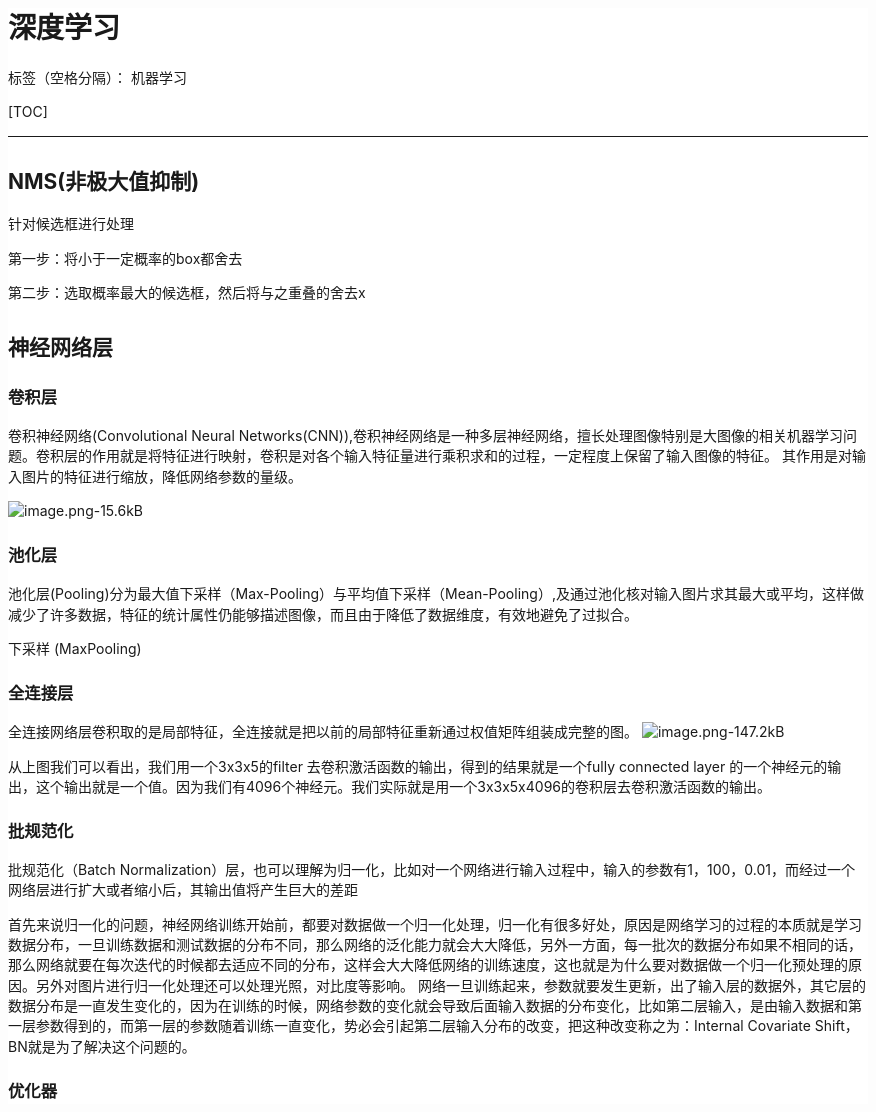 ﻿# 深度学习                                                           



标签（空格分隔）： 机器学习

[TOC]

---

## NMS(非极大值抑制)

针对候选框进行处理

第一步：将小于一定概率的box都舍去

第二步：选取概率最大的候选框，然后将与之重叠的舍去x


## 神经网络层

### 卷积层

卷积神经网络(Convolutional Neural Networks(CNN)),卷积神经网络是一种多层神经网络，擅长处理图像特别是大图像的相关机器学习问题。卷积层的作用就是将特征进行映射，卷积是对各个输入特征量进行乘积求和的过程，一定程度上保留了输入图像的特征。 其作用是对输入图片的特征进行缩放，降低网络参数的量级。


![image.png-15.6kB](http://static.zybuluo.com/ShowArcher/1tqkxkmac56k9e6swsclpvh5/image.png)



### 池化层

池化层(Pooling)分为最大值下采样（Max-Pooling）与平均值下采样（Mean-Pooling）,及通过池化核对输入图片求其最大或平均，这样做减少了许多数据，特征的统计属性仍能够描述图像，而且由于降低了数据维度，有效地避免了过拟合。

下采样 (MaxPooling) 

### 全连接层

全连接网络层卷积取的是局部特征，全连接就是把以前的局部特征重新通过权值矩阵组装成完整的图。
![image.png-147.2kB](http://static.zybuluo.com/ShowArcher/dgknay71w0wn3prtg90ungj8/image.png)

从上图我们可以看出，我们用一个3x3x5的filter 去卷积激活函数的输出，得到的结果就是一个fully connected layer 的一个神经元的输出，这个输出就是一个值。因为我们有4096个神经元。我们实际就是用一个3x3x5x4096的卷积层去卷积激活函数的输出。

### 批规范化

批规范化（Batch Normalization）层，也可以理解为归一化，比如对一个网络进行输入过程中，输入的参数有1，100，0.01，而经过一个网络层进行扩大或者缩小后，其输出值将产生巨大的差距

首先来说归一化的问题，神经网络训练开始前，都要对数据做一个归一化处理，归一化有很多好处，原因是网络学习的过程的本质就是学习数据分布，一旦训练数据和测试数据的分布不同，那么网络的泛化能力就会大大降低，另外一方面，每一批次的数据分布如果不相同的话，那么网络就要在每次迭代的时候都去适应不同的分布，这样会大大降低网络的训练速度，这也就是为什么要对数据做一个归一化预处理的原因。另外对图片进行归一化处理还可以处理光照，对比度等影响。
网络一旦训练起来，参数就要发生更新，出了输入层的数据外，其它层的数据分布是一直发生变化的，因为在训练的时候，网络参数的变化就会导致后面输入数据的分布变化，比如第二层输入，是由输入数据和第一层参数得到的，而第一层的参数随着训练一直变化，势必会引起第二层输入分布的改变，把这种改变称之为：Internal Covariate Shift，BN就是为了解决这个问题的。

### 优化器
